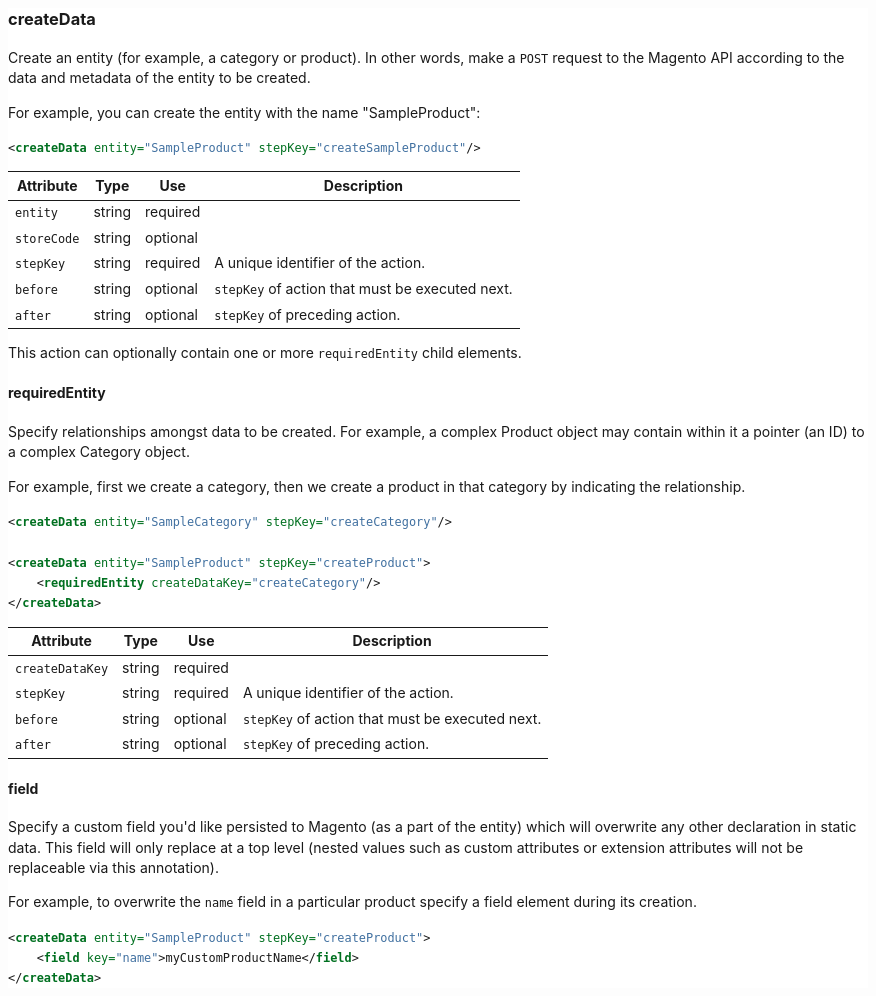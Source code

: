 ### createData

Create an entity (for example, a category or product). In other words, make a `POST` request
to the Magento API according to the data and metadata of the entity to be created.

For example, you can create the entity with the name "SampleProduct":

```xml
<createData entity="SampleProduct" stepKey="createSampleProduct"/>
```

Attribute|Type|Use|Description
---|---|---|---
`entity`|string|required|
`storeCode`|string|optional|
`stepKey`|string|required| A unique identifier of the action.
`before`|string|optional| `stepKey` of action that must be executed next.
`after`|string|optional| `stepKey` of preceding action.

This action can optionally contain one or more `requiredEntity` child elements.

#### requiredEntity

Specify relationships amongst data to be created. For example, a complex Product
object may contain within it a pointer (an ID) to a complex Category object.

For example, first we create a category, then we create a product in that category
by indicating the relationship.

```xml
<createData entity="SampleCategory" stepKey="createCategory"/>

<createData entity="SampleProduct" stepKey="createProduct">
    <requiredEntity createDataKey="createCategory"/>
</createData>
```

Attribute|Type|Use|Description
---|---|---|---
`createDataKey`|string|required|
`stepKey`|string|required| A unique identifier of the action.
`before`|string|optional| `stepKey` of action that must be executed next.
`after`|string|optional| `stepKey` of preceding action.

#### field

Specify a custom field you'd like persisted to Magento (as a part of the entity) which will overwrite any other declaration in static data. This field will only replace at a top level (nested values such as custom attributes or extension attributes will not be replaceable via this annotation).

For example, to overwrite the `name` field in a particular product specify a field element during its creation.

```xml
<createData entity="SampleProduct" stepKey="createProduct">
    <field key="name">myCustomProductName</field>
</createData>
```
